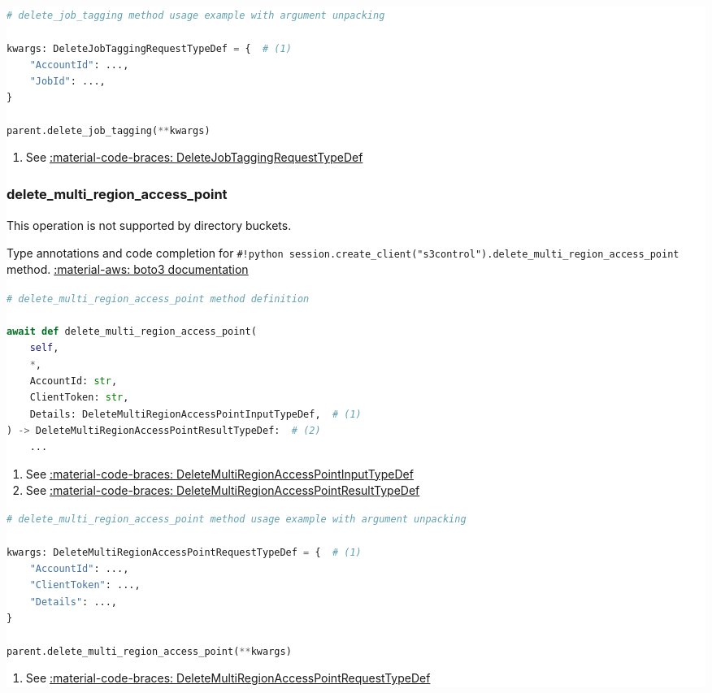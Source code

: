 ```python
# delete_job_tagging method usage example with argument unpacking

kwargs: DeleteJobTaggingRequestTypeDef = {  # (1)
    "AccountId": ...,
    "JobId": ...,
}

parent.delete_job_tagging(**kwargs)
```

1. See [:material-code-braces: DeleteJobTaggingRequestTypeDef](./type_defs.md#deletejobtaggingrequesttypedef)

### delete\_multi\_region\_access\_point

This operation is not supported by directory buckets.

Type annotations and code completion for `#!python session.create_client("s3control").delete_multi_region_access_point` method.
[:material-aws: boto3 documentation](https://boto3.amazonaws.com/v1/documentation/api/latest/reference/services/s3control/client/delete_multi_region_access_point.html)

```python
# delete_multi_region_access_point method definition

await def delete_multi_region_access_point(
    self,
    *,
    AccountId: str,
    ClientToken: str,
    Details: DeleteMultiRegionAccessPointInputTypeDef,  # (1)
) -> DeleteMultiRegionAccessPointResultTypeDef:  # (2)
    ...
```

1. See [:material-code-braces: DeleteMultiRegionAccessPointInputTypeDef](./type_defs.md#deletemultiregionaccesspointinputtypedef)
2. See [:material-code-braces: DeleteMultiRegionAccessPointResultTypeDef](./type_defs.md#deletemultiregionaccesspointresulttypedef)


```python
# delete_multi_region_access_point method usage example with argument unpacking

kwargs: DeleteMultiRegionAccessPointRequestTypeDef = {  # (1)
    "AccountId": ...,
    "ClientToken": ...,
    "Details": ...,
}

parent.delete_multi_region_access_point(**kwargs)
```

1. See [:material-code-braces: DeleteMultiRegionAccessPointRequestTypeDef](./type_defs.md#deletemultiregionaccesspointrequesttypedef)
